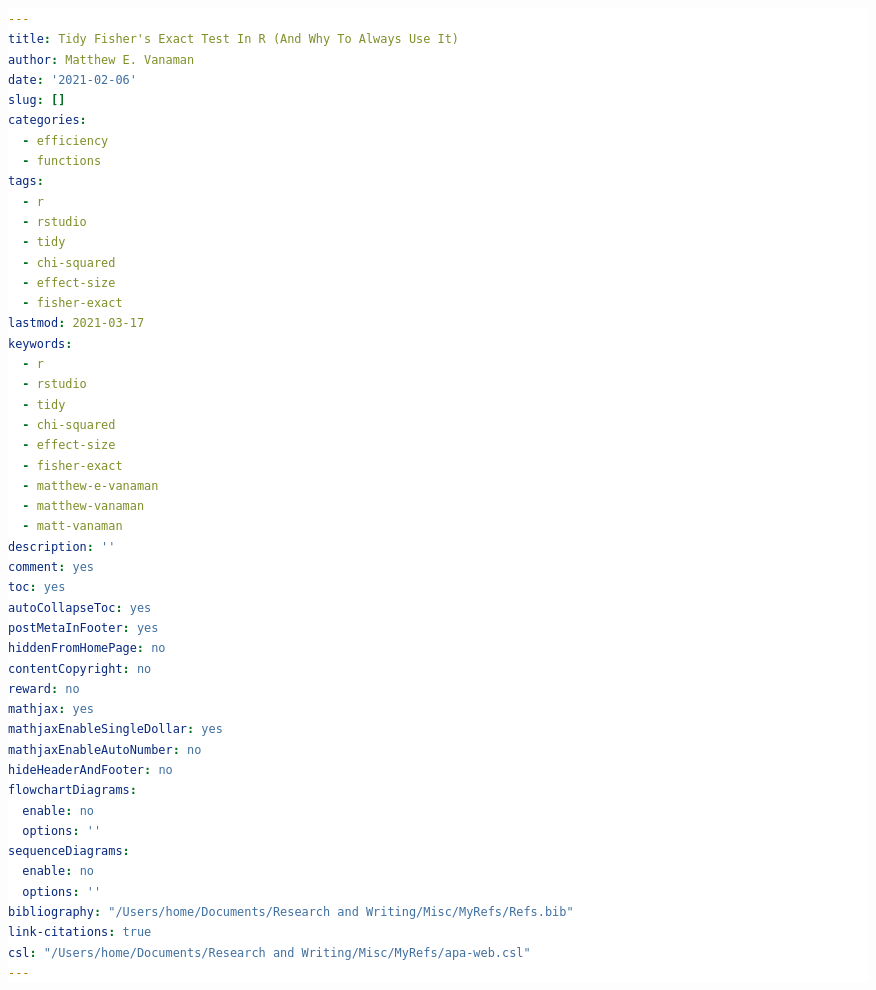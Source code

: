 ```yaml
---
title: Tidy Fisher's Exact Test In R (And Why To Always Use It)
author: Matthew E. Vanaman
date: '2021-02-06'
slug: []
categories: 
  - efficiency
  - functions
tags:
  - r
  - rstudio
  - tidy
  - chi-squared
  - effect-size
  - fisher-exact
lastmod: 2021-03-17
keywords: 
  - r
  - rstudio
  - tidy
  - chi-squared
  - effect-size
  - fisher-exact
  - matthew-e-vanaman
  - matthew-vanaman
  - matt-vanaman
description: ''
comment: yes
toc: yes
autoCollapseToc: yes
postMetaInFooter: yes
hiddenFromHomePage: no
contentCopyright: no
reward: no
mathjax: yes
mathjaxEnableSingleDollar: yes
mathjaxEnableAutoNumber: no
hideHeaderAndFooter: no
flowchartDiagrams:
  enable: no
  options: ''
sequenceDiagrams:
  enable: no
  options: ''
bibliography: "/Users/home/Documents/Research and Writing/Misc/MyRefs/Refs.bib"
link-citations: true
csl: "/Users/home/Documents/Research and Writing/Misc/MyRefs/apa-web.csl"
---
```

